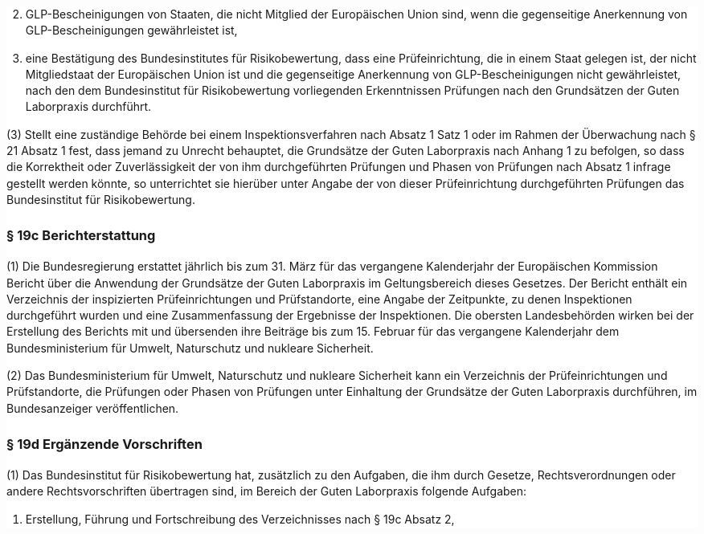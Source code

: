 
2.  GLP-Bescheinigungen von Staaten, die nicht Mitglied der Europäischen
    Union sind, wenn die gegenseitige Anerkennung von GLP-Bescheinigungen
    gewährleistet ist,


3.  eine Bestätigung des Bundesinstitutes für Risikobewertung, dass eine
    Prüfeinrichtung, die in einem Staat gelegen ist, der nicht
    Mitgliedstaat der Europäischen Union ist und die gegenseitige
    Anerkennung von GLP-Bescheinigungen nicht gewährleistet, nach den dem
    Bundesinstitut für Risikobewertung vorliegenden Erkenntnissen
    Prüfungen nach den Grundsätzen der Guten Laborpraxis durchführt.




(3) Stellt eine zuständige Behörde bei einem Inspektionsverfahren nach
Absatz 1 Satz 1 oder im Rahmen der Überwachung nach § 21 Absatz 1
fest, dass jemand zu Unrecht behauptet, die Grundsätze der Guten
Laborpraxis nach Anhang 1 zu befolgen, so dass die Korrektheit oder
Zuverlässigkeit der von ihm durchgeführten Prüfungen und Phasen von
Prüfungen nach Absatz 1 infrage gestellt werden könnte, so
unterrichtet sie hierüber unter Angabe der von dieser Prüfeinrichtung
durchgeführten Prüfungen das Bundesinstitut für Risikobewertung.


### § 19c Berichterstattung

(1) Die Bundesregierung erstattet jährlich bis zum 31. März für das
vergangene Kalenderjahr der Europäischen Kommission Bericht über die
Anwendung der Grundsätze der Guten Laborpraxis im Geltungsbereich
dieses Gesetzes. Der Bericht enthält ein Verzeichnis der inspizierten
Prüfeinrichtungen und Prüfstandorte, eine Angabe der Zeitpunkte, zu
denen Inspektionen durchgeführt wurden und eine Zusammenfassung der
Ergebnisse der Inspektionen. Die obersten Landesbehörden wirken bei
der Erstellung des Berichts mit und übersenden ihre Beiträge bis zum
15\. Februar für das vergangene Kalenderjahr dem Bundesministerium für
Umwelt, Naturschutz und nukleare Sicherheit.

(2) Das Bundesministerium für Umwelt, Naturschutz und nukleare
Sicherheit kann ein Verzeichnis der Prüfeinrichtungen und
Prüfstandorte, die Prüfungen oder Phasen von Prüfungen unter
Einhaltung der Grundsätze der Guten Laborpraxis durchführen, im
Bundesanzeiger veröffentlichen.


### § 19d Ergänzende Vorschriften

(1) Das Bundesinstitut für Risikobewertung hat, zusätzlich zu den
Aufgaben, die ihm durch Gesetze, Rechtsverordnungen oder andere
Rechtsvorschriften übertragen sind, im Bereich der Guten Laborpraxis
folgende Aufgaben:

1.  Erstellung, Führung und Fortschreibung des Verzeichnisses nach § 19c
    Absatz 2,

